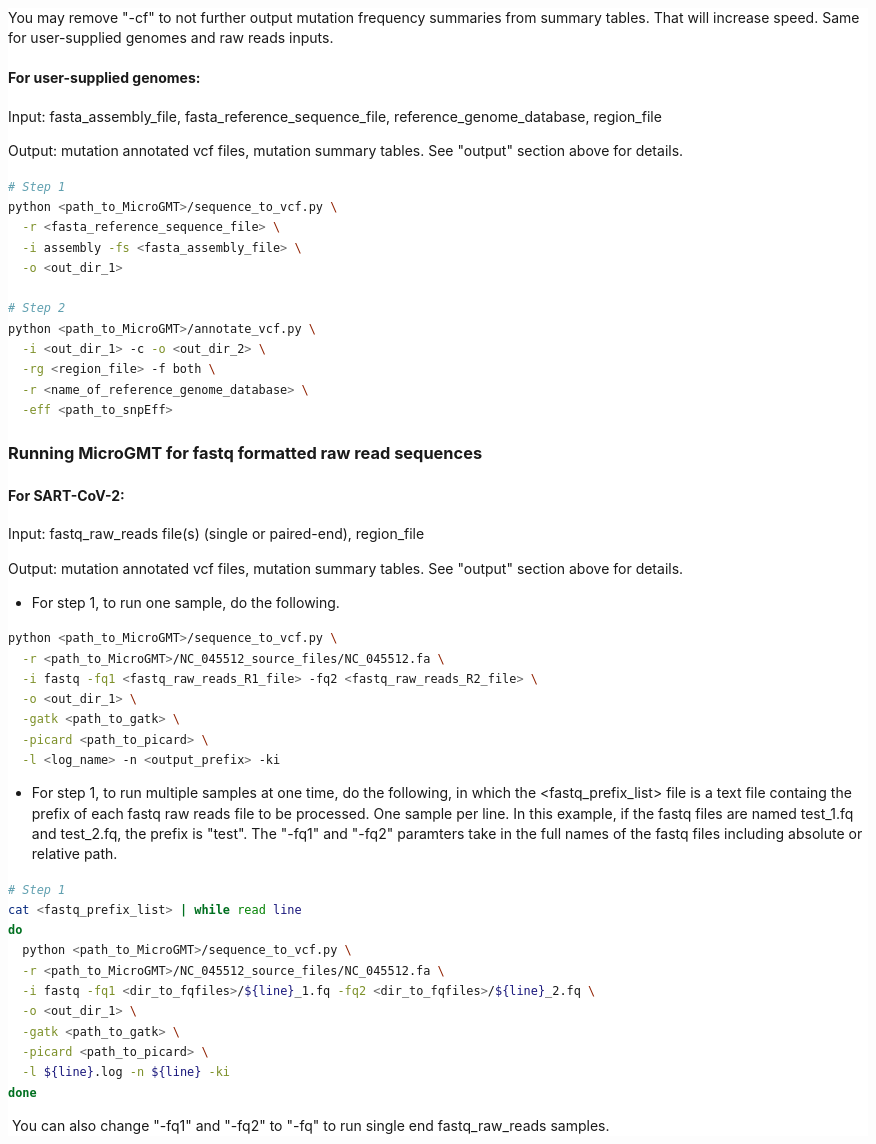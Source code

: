 
You may remove "-cf" to not further output mutation frequency summaries from summary tables. That will increase speed. Same for user-supplied genomes and raw reads inputs.

#### For user-supplied genomes:
Input: fasta_assembly_file, fasta_reference_sequence_file, reference_genome_database, region_file

Output: mutation annotated vcf files, mutation summary tables. See "output" section above for details.

```bash
# Step 1
python <path_to_MicroGMT>/sequence_to_vcf.py \
  -r <fasta_reference_sequence_file> \
  -i assembly -fs <fasta_assembly_file> \
  -o <out_dir_1>

# Step 2
python <path_to_MicroGMT>/annotate_vcf.py \
  -i <out_dir_1> -c -o <out_dir_2> \
  -rg <region_file> -f both \
  -r <name_of_reference_genome_database> \
  -eff <path_to_snpEff>
```

### Running MicroGMT for fastq formatted raw read sequences
#### For SART-CoV-2:
Input: fastq_raw_reads file(s) (single or paired-end), region_file

Output: mutation annotated vcf files, mutation summary tables. See "output" section above for details.

* For step 1, to run one sample, do the following.
```bash
python <path_to_MicroGMT>/sequence_to_vcf.py \
  -r <path_to_MicroGMT>/NC_045512_source_files/NC_045512.fa \
  -i fastq -fq1 <fastq_raw_reads_R1_file> -fq2 <fastq_raw_reads_R2_file> \
  -o <out_dir_1> \
  -gatk <path_to_gatk> \
  -picard <path_to_picard> \
  -l <log_name> -n <output_prefix> -ki
```
* For step 1, to run multiple samples at one time, do the following, in which the <fastq_prefix_list> file is a text file containg the prefix of each fastq raw reads file to be processed. One sample per line. In this example, if the fastq files are named test_1.fq and test_2.fq, the prefix is "test". The "-fq1" and "-fq2" paramters take in the full names of the fastq files including absolute or relative path.
```bash
# Step 1
cat <fastq_prefix_list> | while read line
do
  python <path_to_MicroGMT>/sequence_to_vcf.py \
  -r <path_to_MicroGMT>/NC_045512_source_files/NC_045512.fa \
  -i fastq -fq1 <dir_to_fqfiles>/${line}_1.fq -fq2 <dir_to_fqfiles>/${line}_2.fq \
  -o <out_dir_1> \
  -gatk <path_to_gatk> \
  -picard <path_to_picard> \
  -l ${line}.log -n ${line} -ki
done
```
&#160;You can also change "-fq1" and "-fq2" to "-fq" to run single end fastq_raw_reads samples.
